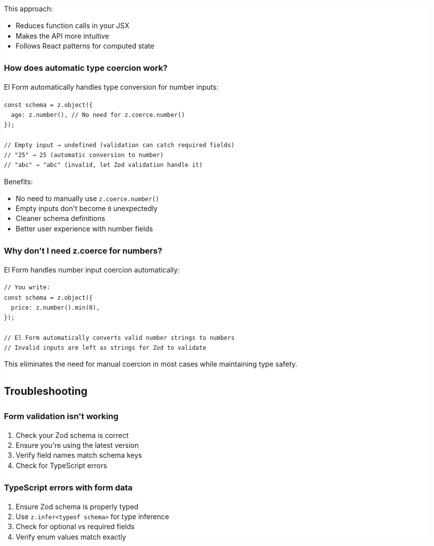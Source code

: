 This approach:

- Reduces function calls in your JSX
- Makes the API more intuitive
- Follows React patterns for computed state

### How does automatic type coercion work?

El Form automatically handles type conversion for number inputs:

```tsx
const schema = z.object({
  age: z.number(), // No need for z.coerce.number()
});

// Empty input → undefined (validation can catch required fields)
// "25" → 25 (automatic conversion to number)
// "abc" → "abc" (invalid, let Zod validation handle it)
```

Benefits:

- No need to manually use `z.coerce.number()`
- Empty inputs don't become `0` unexpectedly
- Cleaner schema definitions
- Better user experience with number fields

### Why don't I need z.coerce for numbers?

El Form handles number input coercion automatically:

```tsx
// You write:
const schema = z.object({
  price: z.number().min(0),
});

// El Form automatically converts valid number strings to numbers
// Invalid inputs are left as strings for Zod to validate
```

This eliminates the need for manual coercion in most cases while maintaining type safety.

## Troubleshooting

### Form validation isn't working

1. Check your Zod schema is correct
2. Ensure you're using the latest version
3. Verify field names match schema keys
4. Check for TypeScript errors

### TypeScript errors with form data

1. Ensure Zod schema is properly typed
2. Use `z.infer<typeof schema>` for type inference
3. Check for optional vs required fields
4. Verify enum values match exactly
